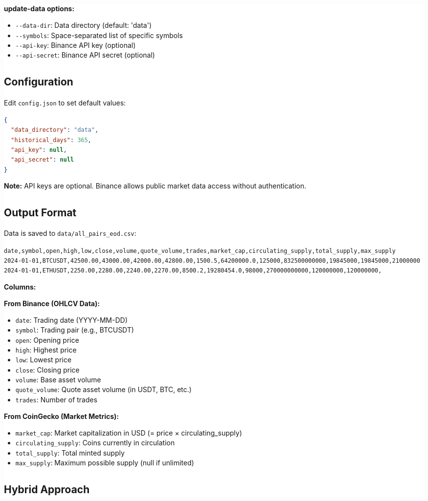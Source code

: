 **update-data options:**
- `--data-dir`: Data directory (default: 'data')
- `--symbols`: Space-separated list of specific symbols
- `--api-key`: Binance API key (optional)
- `--api-secret`: Binance API secret (optional)

## Configuration

Edit `config.json` to set default values:

```json
{
  "data_directory": "data",
  "historical_days": 365,
  "api_key": null,
  "api_secret": null
}
```

**Note:** API keys are optional. Binance allows public market data access without authentication.

## Output Format

Data is saved to `data/all_pairs_eod.csv`:

```csv
date,symbol,open,high,low,close,volume,quote_volume,trades,market_cap,circulating_supply,total_supply,max_supply
2024-01-01,BTCUSDT,42500.00,43000.00,42000.00,42800.00,1500.5,64200000.0,125000,832500000000,19845000,19845000,21000000
2024-01-01,ETHUSDT,2250.00,2280.00,2240.00,2270.00,8500.2,19280454.0,98000,270000000000,120000000,120000000,
```

**Columns:**

**From Binance (OHLCV Data):**
- `date`: Trading date (YYYY-MM-DD)
- `symbol`: Trading pair (e.g., BTCUSDT)
- `open`: Opening price
- `high`: Highest price
- `low`: Lowest price
- `close`: Closing price
- `volume`: Base asset volume
- `quote_volume`: Quote asset volume (in USDT, BTC, etc.)
- `trades`: Number of trades

**From CoinGecko (Market Metrics):**
- `market_cap`: Market capitalization in USD (= price × circulating_supply)
- `circulating_supply`: Coins currently in circulation
- `total_supply`: Total minted supply
- `max_supply`: Maximum possible supply (null if unlimited)

## Hybrid Approach
